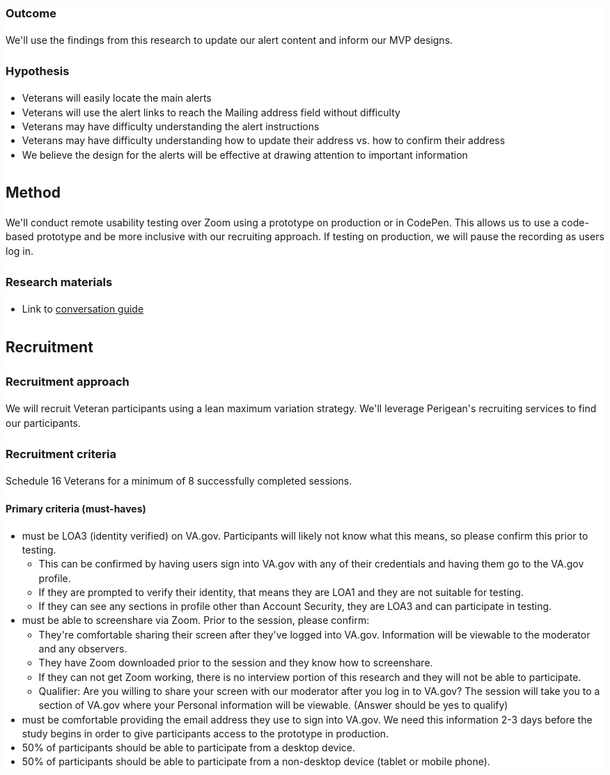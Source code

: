### Outcome

We'll use the findings from this research to update our alert content and inform our MVP designs.

### Hypothesis
-   Veterans will easily locate the main alerts
-   Veterans will use the alert links to reach the Mailing address field without difficulty
-   Veterans may have difficulty understanding the alert instructions
-   Veterans may have difficulty understanding how to update their address vs. how to confirm their address
-   We believe the design for the alerts will be effective at drawing attention to important information

Method
------

We'll conduct remote usability testing over Zoom using a prototype on production or in CodePen. This allows us to use a code-based prototype and be more inclusive with our recruiting approach. If testing on production, we will pause the recording as users log in.

### Research materials

-   Link to [conversation guide](https://github.com/department-of-veterans-affairs/va.gov-team/blob/master/products/identity-personalization/profile/contact-information/bad-address-indicator/research/conversation-guide.md)

Recruitment
-----------

### Recruitment approach

We will recruit Veteran participants using a lean maximum variation strategy. We'll leverage Perigean's recruiting services to find our participants.

### Recruitment criteria

Schedule 16 Veterans for a minimum of 8 successfully completed sessions.

#### Primary criteria (must-haves)
-   must be LOA3 (identity verified) on VA.gov. Participants will likely not know what this means, so please confirm this prior to testing.
	-   This can be confirmed by having users sign into VA.gov with any of their credentials and having them go to the VA.gov profile.
	-   If they are prompted to verify their identity, that means they are LOA1 and they are not suitable for testing.
	-   If they can see any sections in profile other than Account Security, they are LOA3 and can participate in testing.
-   must be able to screenshare via Zoom. Prior to the session, please confirm:
	-   They're comfortable sharing their screen after they've logged into VA.gov. Information will be viewable to the moderator and any observers.
	-   They have Zoom downloaded prior to the session and they know how to screenshare.
	-   If they can not get Zoom working, there is no interview portion of this research and they will not be able to participate.
	-   Qualifier: Are you willing to share your screen with our moderator after you log in to VA.gov? The session will take you to a section of VA.gov where your Personal information will be viewable. (Answer should be yes to qualify)
-   must be comfortable providing the email address they use to sign into VA.gov. We need this information 2-3 days before the study begins in order to give participants access to the prototype in production.
-   50% of participants should be able to participate from a desktop device.
-   50% of participants should be able to participate from a non-desktop device (tablet or mobile phone).
